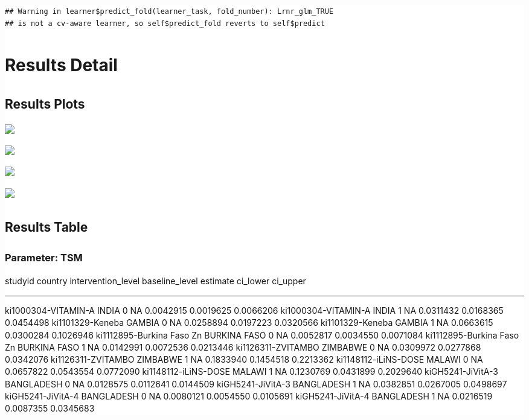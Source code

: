 ```
## Warning in learner$predict_fold(learner_task, fold_number): Lrnr_glm_TRUE
## is not a cv-aware learner, so self$predict_fold reverts to self$predict
```




# Results Detail

## Results Plots
![](/tmp/48e9d273-9f42-4046-8f6c-a09270d702bb/511138ed-b34a-4ad7-964c-473d8e9ebfae/REPORT_files/figure-html/plot_tsm-1.png)

![](/tmp/48e9d273-9f42-4046-8f6c-a09270d702bb/511138ed-b34a-4ad7-964c-473d8e9ebfae/REPORT_files/figure-html/plot_rr-1.png)



![](/tmp/48e9d273-9f42-4046-8f6c-a09270d702bb/511138ed-b34a-4ad7-964c-473d8e9ebfae/REPORT_files/figure-html/plot_paf-1.png)

![](/tmp/48e9d273-9f42-4046-8f6c-a09270d702bb/511138ed-b34a-4ad7-964c-473d8e9ebfae/REPORT_files/figure-html/plot_par-1.png)

## Results Table

### Parameter: TSM


studyid                     country        intervention_level   baseline_level     estimate    ci_lower    ci_upper
--------------------------  -------------  -------------------  ---------------  ----------  ----------  ----------
ki1000304-VITAMIN-A         INDIA          0                    NA                0.0042915   0.0019625   0.0066206
ki1000304-VITAMIN-A         INDIA          1                    NA                0.0311432   0.0168365   0.0454498
ki1101329-Keneba            GAMBIA         0                    NA                0.0258894   0.0197223   0.0320566
ki1101329-Keneba            GAMBIA         1                    NA                0.0663615   0.0300284   0.1026946
ki1112895-Burkina Faso Zn   BURKINA FASO   0                    NA                0.0052817   0.0034550   0.0071084
ki1112895-Burkina Faso Zn   BURKINA FASO   1                    NA                0.0142991   0.0072536   0.0213446
ki1126311-ZVITAMBO          ZIMBABWE       0                    NA                0.0309972   0.0277868   0.0342076
ki1126311-ZVITAMBO          ZIMBABWE       1                    NA                0.1833940   0.1454518   0.2213362
ki1148112-iLiNS-DOSE        MALAWI         0                    NA                0.0657822   0.0543554   0.0772090
ki1148112-iLiNS-DOSE        MALAWI         1                    NA                0.1230769   0.0431899   0.2029640
kiGH5241-JiVitA-3           BANGLADESH     0                    NA                0.0128575   0.0112641   0.0144509
kiGH5241-JiVitA-3           BANGLADESH     1                    NA                0.0382851   0.0267005   0.0498697
kiGH5241-JiVitA-4           BANGLADESH     0                    NA                0.0080121   0.0054550   0.0105691
kiGH5241-JiVitA-4           BANGLADESH     1                    NA                0.0216519   0.0087355   0.0345683
